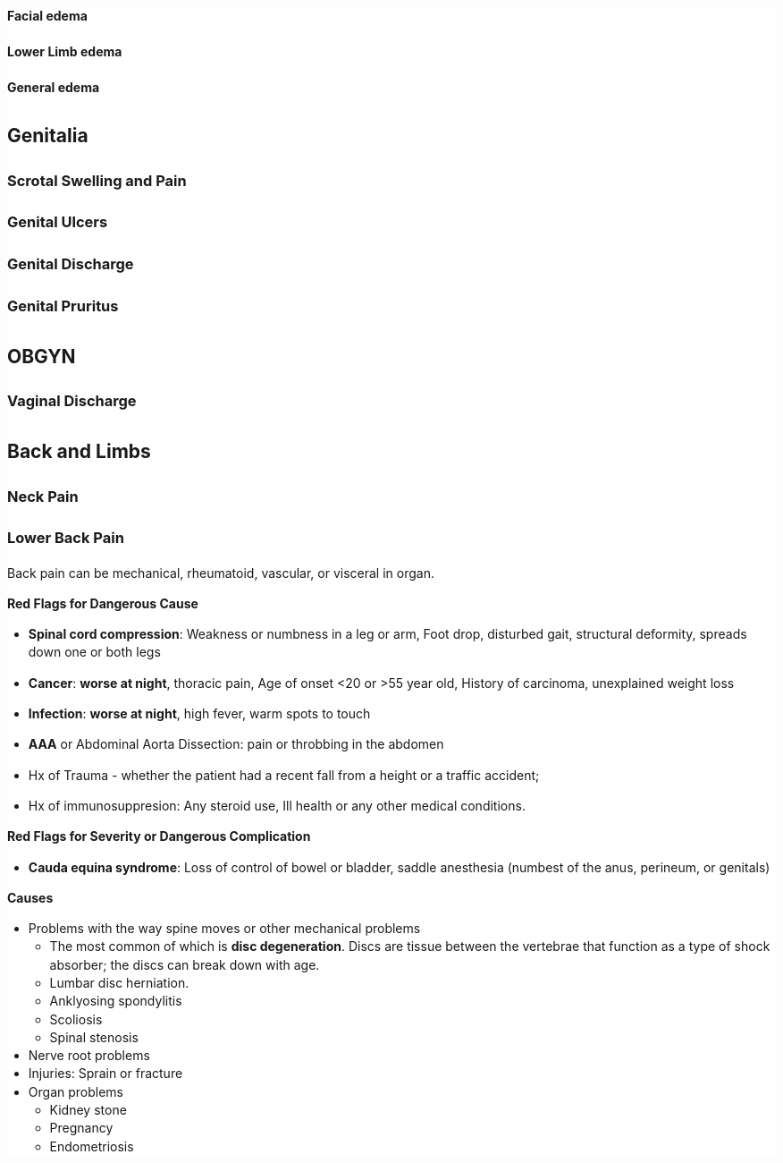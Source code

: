 #### Facial edema

#### Lower Limb edema

#### General edema

## Genitalia

### Scrotal Swelling and Pain

### Genital Ulcers 

### Genital Discharge

### Genital Pruritus

## OBGYN

### Vaginal Discharge

### 

## Back and Limbs

### Neck Pain

### Lower Back Pain

Back pain can be mechanical, rheumatoid, vascular, or visceral in organ.

**Red Flags for Dangerous Cause**

- **Spinal cord compression**: Weakness or numbness in a leg or arm, Foot drop, disturbed gait, structural deformity, spreads down one or both legs
- **Cancer**: **worse at night**, thoracic pain, Age of onset <20 or >55 year old, History of carcinoma, unexplained weight loss
- **Infection**: **worse at night**, high fever, warm spots to touch

- **AAA** or Abdominal Aorta Dissection: pain or throbbing in the abdomen

- Hx of Trauma - whether the patient had a recent fall from a height or a traffic accident;

- Hx of immunosuppresion: Any steroid use, Ill health or any other medical conditions.

**Red Flags for Severity or Dangerous Complication**

- **Cauda equina syndrome**: Loss of control of bowel or bladder, saddle anesthesia (numbest of the anus, perineum, or genitals)

**Causes**

- Problems with the way spine moves or other mechanical problems
  - The most common of which is **disc degeneration**. Discs are tissue between the vertebrae that function as a type of shock absorber; the discs can break down with age.
  - Lumbar disc herniation.
  - Anklyosing spondylitis
  - Scoliosis
  - Spinal stenosis
- Nerve root problems
- Injuries: Sprain or fracture
- Organ problems
  - Kidney stone
  - Pregnancy
  - Endometriosis